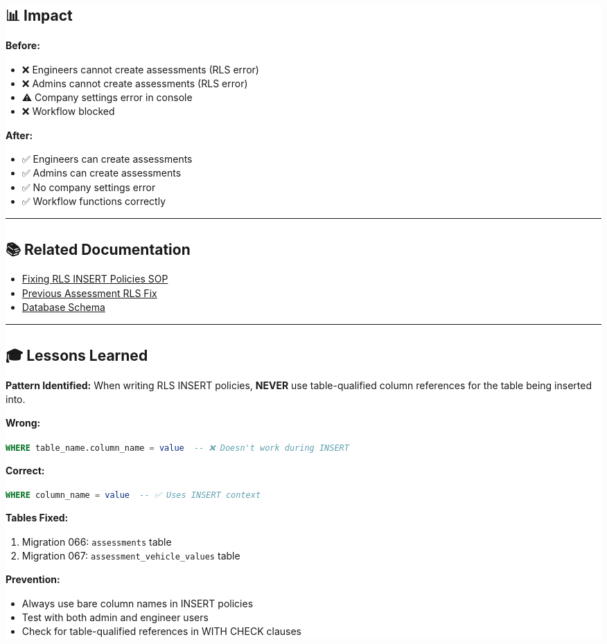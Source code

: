 
## 📊 **Impact**

**Before:**
- ❌ Engineers cannot create assessments (RLS error)
- ❌ Admins cannot create assessments (RLS error)
- ⚠️ Company settings error in console
- ❌ Workflow blocked

**After:**
- ✅ Engineers can create assessments
- ✅ Admins can create assessments
- ✅ No company settings error
- ✅ Workflow functions correctly

---

## 📚 **Related Documentation**

- [Fixing RLS INSERT Policies SOP](./../SOP/fixing_rls_insert_policies.md)
- [Previous Assessment RLS Fix](./fix_assessment_rls_and_svelte_deprecation.md)
- [Database Schema](./../System/database_schema.md)

---

## 🎓 **Lessons Learned**

**Pattern Identified:**
When writing RLS INSERT policies, **NEVER** use table-qualified column references for the table being inserted into.

**Wrong:**
```sql
WHERE table_name.column_name = value  -- ❌ Doesn't work during INSERT
```

**Correct:**
```sql
WHERE column_name = value  -- ✅ Uses INSERT context
```

**Tables Fixed:**
1. Migration 066: `assessments` table
2. Migration 067: `assessment_vehicle_values` table

**Prevention:**
- Always use bare column names in INSERT policies
- Test with both admin and engineer users
- Check for table-qualified references in WITH CHECK clauses

